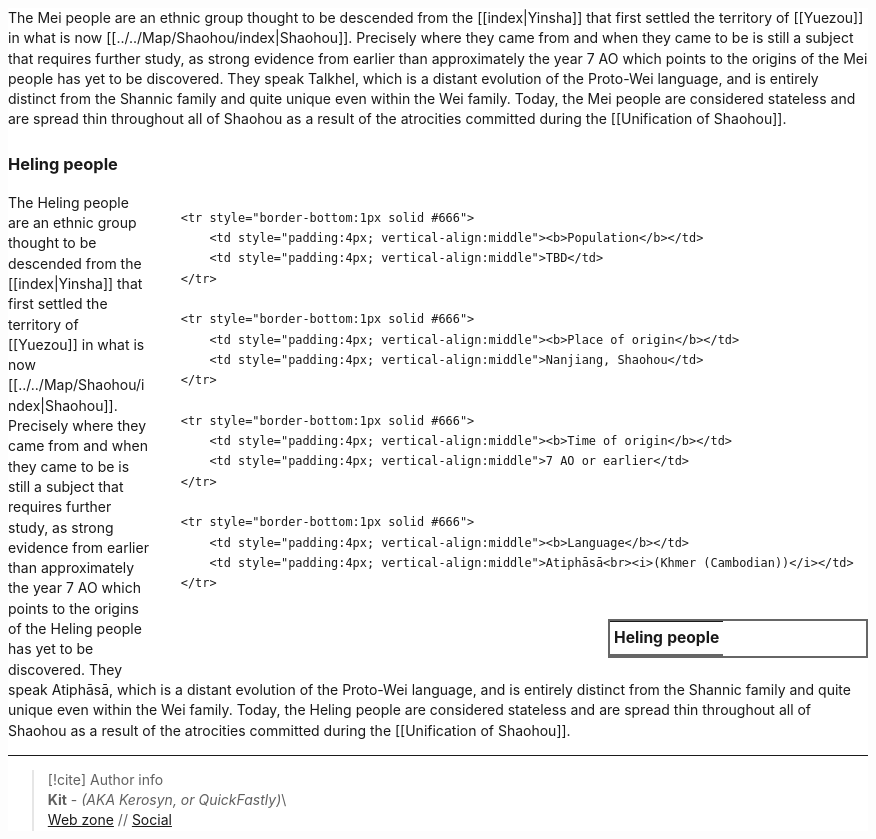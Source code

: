The Mei people are an ethnic group thought to be descended from the [[index|Yinsha]] that first settled the territory of [[Yuezou]] in what is now [[../../Map/Shaohou/index|Shaohou]]. Precisely where they came from and when they came to be is still a subject that requires further study, as strong evidence from earlier than approximately the year 7 AO which points to the origins of the Mei people has yet to be discovered. They speak Talkhel, which is a distant evolution of the Proto-Wei language, and is entirely distinct from the Shannic family and quite unique even within the Wei family. Today, the Mei people are considered stateless and are spread thin throughout all of Shaohou as a result of the atrocities committed during the [[Unification of Shaohou]].  
  
### Heling people  
  
<div class="" style="float:right; clear:right">  
  <table class="" style="float:right; clear:right; width:260px; margin-left:14px; border:2px solid #666; line-height:1.5; border-collapse:collapse; font-size:small">  
	<tr>  
		<th colspan="2" style="border-bottom:2px solid #666; font-size:larger; padding:4px; font-weight:bold; text-align:center; vertical-align:middle">Heling people</th>  
	</tr>  
		  
		<tr style="border-bottom:1px solid #666">  
			<td style="padding:4px; vertical-align:middle"><b>Population</b></td>  
			<td style="padding:4px; vertical-align:middle">TBD</td>  
		</tr>  
		  
		<tr style="border-bottom:1px solid #666">  
			<td style="padding:4px; vertical-align:middle"><b>Place of origin</b></td>  
			<td style="padding:4px; vertical-align:middle">Nanjiang, Shaohou</td>  
		</tr>  
		  
		<tr style="border-bottom:1px solid #666">  
			<td style="padding:4px; vertical-align:middle"><b>Time of origin</b></td>  
			<td style="padding:4px; vertical-align:middle">7 AO or earlier</td>  
		</tr>  
	  
		<tr style="border-bottom:1px solid #666">  
			<td style="padding:4px; vertical-align:middle"><b>Language</b></td>  
			<td style="padding:4px; vertical-align:middle">Atiphāsā<br><i>(Khmer (Cambodian))</i></td>  
		</tr>  
  </table>  
</div>  
  
The Heling people are an ethnic group thought to be descended from the [[index|Yinsha]] that first settled the territory of [[Yuezou]] in what is now [[../../Map/Shaohou/index|Shaohou]]. Precisely where they came from and when they came to be is still a subject that requires further study, as strong evidence from earlier than approximately the year 7 AO which points to the origins of the Heling people has yet to be discovered. They speak Atiphāsā, which is a distant evolution of the Proto-Wei language, and is entirely distinct from the Shannic family and quite unique even within the Wei family. Today, the Heling people are considered stateless and are spread thin throughout all of Shaohou as a result of the atrocities committed during the [[Unification of Shaohou]].  
  
-----  
> [!cite] Author info  
> **Kit** - *(AKA Kerosyn, or QuickFastly)*\  
> [Web zone](https://kerosyn.link) // [Social](https://a.tripulse.link/@kit)